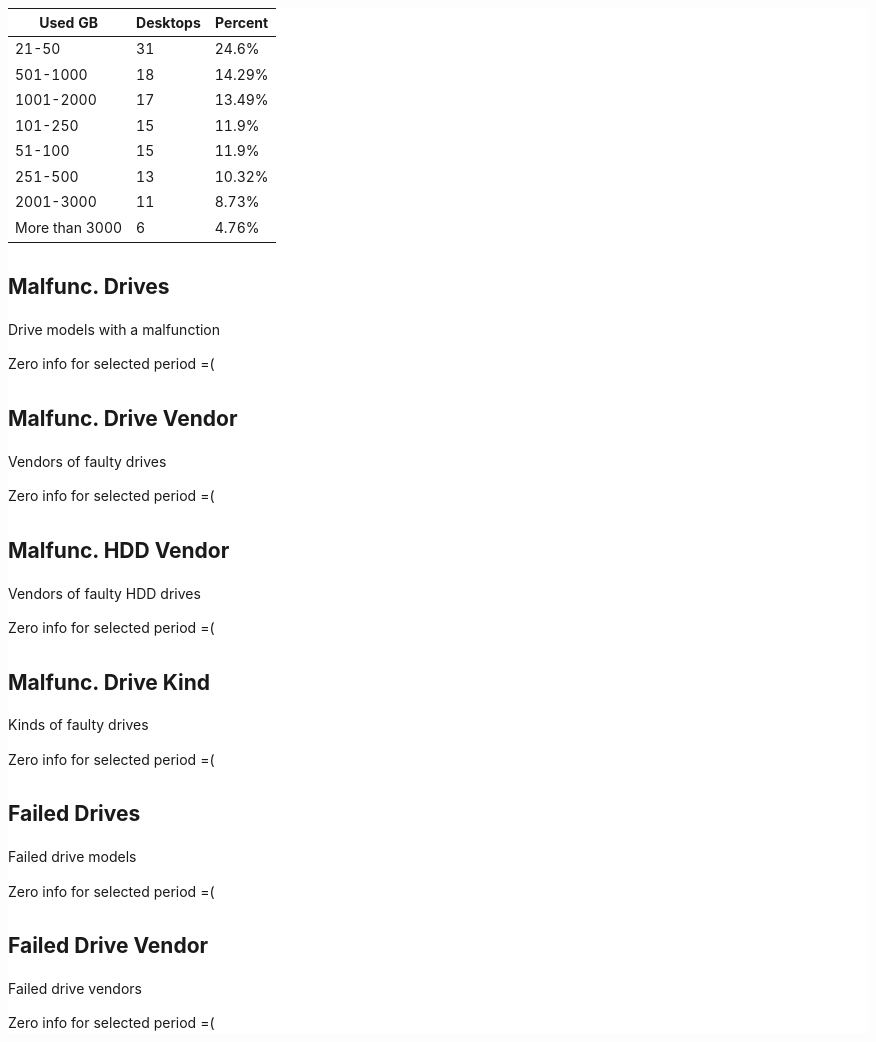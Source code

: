 
| Used GB        | Desktops | Percent |
|----------------|----------|---------|
| 21-50          | 31       | 24.6%   |
| 501-1000       | 18       | 14.29%  |
| 1001-2000      | 17       | 13.49%  |
| 101-250        | 15       | 11.9%   |
| 51-100         | 15       | 11.9%   |
| 251-500        | 13       | 10.32%  |
| 2001-3000      | 11       | 8.73%   |
| More than 3000 | 6        | 4.76%   |

Malfunc. Drives
---------------

Drive models with a malfunction

Zero info for selected period =(

Malfunc. Drive Vendor
---------------------

Vendors of faulty drives

Zero info for selected period =(

Malfunc. HDD Vendor
-------------------

Vendors of faulty HDD drives

Zero info for selected period =(

Malfunc. Drive Kind
-------------------

Kinds of faulty drives

Zero info for selected period =(

Failed Drives
-------------

Failed drive models

Zero info for selected period =(

Failed Drive Vendor
-------------------

Failed drive vendors

Zero info for selected period =(
